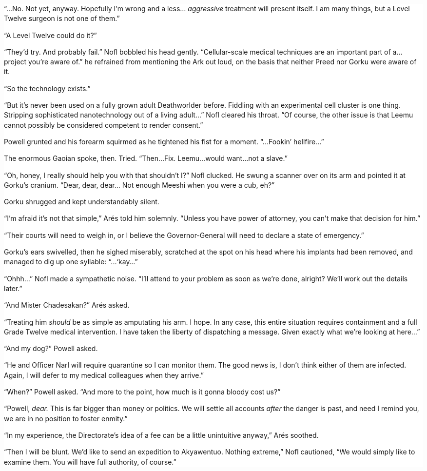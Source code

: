 “...No. Not yet, anyway. Hopefully I’m wrong and a less… *aggressive* treatment will present itself. I am many things, but a Level Twelve surgeon is not one of them.”

“A Level Twelve could do it?”

“They’d try. And probably fail.” Nofl bobbled his head gently. “Cellular-scale medical techniques are an important part of a… project you’re aware of.” he refrained from mentioning the Ark out loud, on the basis that neither Preed nor Gorku were aware of it.

“So the technology exists.”

“But it’s never been used on a fully grown adult Deathworlder before. Fiddling with an experimental cell cluster is one thing. Stripping sophisticated nanotechnology out of a living adult...” Nofl cleared his throat. “Of course, the other issue is that Leemu cannot possibly be considered competent to render consent.”

Powell grunted and his forearm squirmed as he tightened his fist for a moment. “...Fookin’ hellfire...”

The enormous Gaoian spoke, then. Tried. “Then…Fix. Leemu…would want…not a slave.”

“Oh, honey, I really should help you with that shouldn’t I?” Nofl clucked. He swung a scanner over on its arm and pointed it at Gorku’s cranium. “Dear, dear, dear… Not enough Meeshi when you were a cub, eh?”

Gorku shrugged and kept understandably silent.

“I’m afraid it’s not that simple,” Arés told him solemnly. “Unless you have power of attorney, you can’t make that decision for him.”

“Their courts will need to weigh in, or I believe the Governor-General will need to declare a state of emergency.”

Gorku’s ears swivelled, then he sighed miserably, scratched at the spot on his head where his implants had been removed, and managed to dig up one syllable: “...‘kay…”

“Ohhh...” Nofl made a sympathetic noise. “I’ll attend to your problem as soon as we’re done, alright? We’ll work out the details later.”

“And Mister Chadesakan?” Arés asked.

“Treating him *should* be as simple as amputating his arm. I hope. In any case, this entire situation requires containment and a full Grade Twelve medical intervention. I have taken the liberty of dispatching a message. Given exactly what we’re looking at here…”

“And my dog?” Powell asked.

“He and Officer Narl will require quarantine so I can monitor them. The good news is, I don’t think either of them are infected. Again, I will defer to my medical colleagues when they arrive.”

“When?” Powell asked. “And more to the point, how much is it gonna bloody cost us?”

“Powell, *dear.* This is far bigger than money or politics. We will settle all accounts *after* the danger is past, and need I remind you, we are in no position to foster enmity.”

“In my experience, the Directorate’s idea of a fee can be a little unintuitive anyway,” Arés soothed.

“Then I will be blunt. We’d like to send an expedition to Akyawentuo. Nothing extreme,” Nofl cautioned, “We would simply like to examine them. You will have full authority, of course.”
